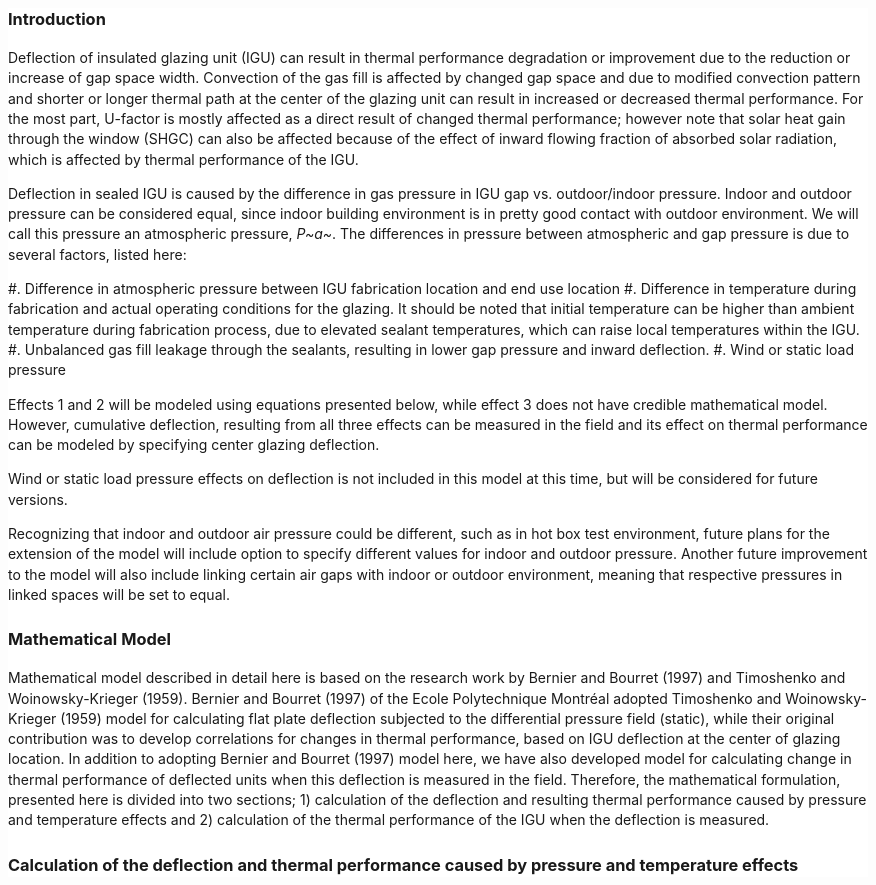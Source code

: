 ### Introduction

Deflection of insulated glazing unit (IGU) can result in thermal performance degradation or improvement due to the reduction or increase of gap space width. Convection of the gas fill is affected by changed gap space and due to modified convection pattern and shorter or longer thermal path at the center of the glazing unit can result in increased or decreased thermal performance. For the most part, U-factor is mostly affected as a direct result of changed thermal performance; however note that solar heat gain through the window (SHGC) can also be affected because of the effect of inward flowing fraction of absorbed solar radiation, which is affected by thermal performance of the IGU.

Deflection in sealed IGU is caused by the difference in gas pressure in IGU gap vs. outdoor/indoor pressure. Indoor and outdoor pressure can be considered equal, since indoor building environment is in pretty good contact with outdoor environment. We will call this pressure an atmospheric pressure, *P~a~*. The differences in pressure between atmospheric and gap pressure is due to several factors, listed here:

#. Difference in atmospheric pressure between IGU fabrication location and end use location
#. Difference in temperature during fabrication and actual operating conditions for the glazing. It should be noted that initial temperature can be higher than ambient temperature during fabrication process, due to elevated sealant temperatures, which can raise local temperatures within the IGU.
#. Unbalanced gas fill leakage through the sealants, resulting in lower gap pressure and inward deflection.
#. Wind or static load pressure

Effects 1 and 2 will be modeled using equations presented below, while effect 3 does not have credible mathematical model. However, cumulative deflection, resulting from all three effects can be measured in the field and its effect on thermal performance can be modeled by specifying center glazing deflection.

Wind or static load pressure effects on deflection is not included in this model at this time, but will be considered for future versions.

Recognizing that indoor and outdoor air pressure could be different, such as in hot box test environment, future plans for the extension of the model will include option to specify different values for indoor and outdoor pressure. Another future improvement to the model will also include linking certain air gaps with indoor or outdoor environment, meaning that respective pressures in linked spaces will be set to equal.

### Mathematical Model

Mathematical model described in detail here is based on the research work by Bernier and Bourret (1997) and Timoshenko and Woinowsky-Krieger (1959). Bernier and Bourret (1997) of the Ecole Polytechnique Montréal adopted Timoshenko and Woinowsky-Krieger (1959) model for calculating flat plate deflection subjected to the differential pressure field (static), while their original contribution was to develop correlations for changes in thermal performance, based on IGU deflection at the center of glazing location. In addition to adopting Bernier and Bourret (1997) model here, we have also developed model for calculating change in thermal performance of deflected units when this deflection is measured in the field. Therefore, the mathematical formulation, presented here is divided into two sections; 1) calculation of the deflection and resulting thermal performance caused by pressure and temperature effects and 2) calculation of the thermal performance of the IGU when the deflection is measured.

### Calculation of the deflection and thermal performance caused by pressure and temperature effects
